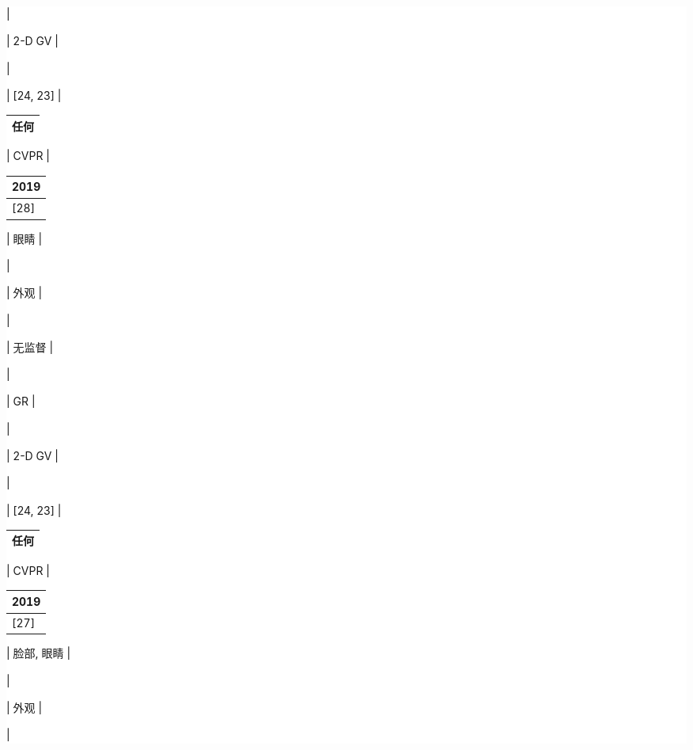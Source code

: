 |

&#124; 2-D GV &#124;

|

&#124; [24, 23] &#124;

| 任何 |
| --- |

&#124; CVPR &#124;

| 2019 |
| --- |
| [28] |

&#124; 眼睛 &#124;

|

&#124; 外观 &#124;

|

&#124; 无监督 &#124;

|

&#124; GR &#124;

|

&#124; 2-D GV &#124;

|

&#124; [24, 23] &#124;

| 任何 |
| --- |

&#124; CVPR &#124;

| 2019 |
| --- |
| [27] |

&#124; 脸部, 眼睛 &#124;

|

&#124; 外观 &#124;

|
